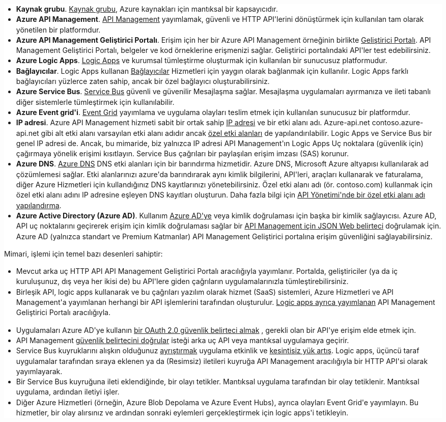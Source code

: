 - **Kaynak grubu**. [Kaynak grubu](https://docs.microsoft.com/azure/azure-resource-manager/resource-group-overview), Azure kaynakları için mantıksal bir kapsayıcıdır.
- **Azure API Management**. [API Management](https://docs.microsoft.com/azure/api-management/) yayımlamak, güvenli ve HTTP API'lerini dönüştürmek için kullanılan tam olarak yönetilen bir platformdur.
- **Azure API Management Geliştirici Portalı**. Erişim için her bir Azure API Management örneğinin birlikte [Geliştirici Portalı](https://docs.microsoft.com/azure/api-management/api-management-customize-styles). API Management Geliştirici Portalı, belgeler ve kod örneklerine erişmenizi sağlar. Geliştirici portalındaki API'ler test edebilirsiniz.
- **Azure Logic Apps**. [Logic Apps](https://docs.microsoft.com/azure/logic-apps/logic-apps-overview) ve kurumsal tümleştirme oluşturmak için kullanılan bir sunucusuz platformudur.
- **Bağlayıcılar**. Logic Apps kullanan [Bağlayıcılar](https://docs.microsoft.com/azure/connectors/apis-list) Hizmetleri için yaygın olarak bağlanmak için kullanılır. Logic Apps farklı bağlayıcıları yüzlerce zaten sahip, ancak bir özel bağlayıcı oluşturabilirsiniz.
- **Azure Service Bus**. [Service Bus](https://docs.microsoft.com/en-us/azure/service-bus-messaging/service-bus-messaging-overview) güvenli ve güvenilir Mesajlaşma sağlar. Mesajlaşma uygulamaları ayırmanıza ve ileti tabanlı diğer sistemlerle tümleştirmek için kullanılabilir.
- **Azure Event grid'i**. [Event Grid](https://docs.microsoft.com/azure/event-grid/overview) yayımlama ve uygulama olayları teslim etmek için kullanılan sunucusuz bir platformdur.
- **IP adresi**. Azure API Management hizmeti sabit bir ortak sahip [IP adresi](https://docs.microsoft.com/azure/virtual-network/virtual-network-ip-addresses-overview-arm) ve bir etki alanı adı. Azure-api.net contoso.azure-api.net gibi alt etki alanı varsayılan etki alanı adıdır ancak [özel etki alanları](https://docs.microsoft.com/azure/api-management/configure-custom-domain) de yapılandırılabilir. Logic Apps ve Service Bus bir genel IP adresi de. Ancak, bu mimaride, biz yalnızca IP adresi API Management'ın Logic Apps Uç noktalara (güvenlik için) çağırmaya yönelik erişimi kısıtlayın. Service Bus çağrıları bir paylaşılan erişim imzası (SAS) korunur.
- **Azure DNS**. [Azure DNS](https://docs.microsoft.com/azure/dns/) DNS etki alanları için bir barındırma hizmetidir. Azure DNS, Microsoft Azure altyapısı kullanılarak ad çözümlemesi sağlar. Etki alanlarınızı azure'da barındırarak aynı kimlik bilgilerini, API'leri, araçları kullanarak ve faturalama, diğer Azure Hizmetleri için kullandığınız DNS kayıtlarınızı yönetebilirsiniz. Özel etki alanı adı (ör. contoso.com) kullanmak için özel etki alanı adını IP adresine eşleyen DNS kayıtları oluşturun. Daha fazla bilgi için [API Yönetimi'nde bir özel etki alanı adı yapılandırma](https://docs.microsoft.com/en-us/azure/api-management/configure-custom-domain).
- **Azure Active Directory (Azure AD)**. Kullanım [Azure AD'ye](https://docs.microsoft.com/azure/active-directory/) veya kimlik doğrulaması için başka bir kimlik sağlayıcısı. Azure AD, API uç noktalarını geçirerek erişim için kimlik doğrulaması sağlar bir [API Management için JSON Web belirteci](https://docs.microsoft.com/azure/api-management/policies/authorize-request-based-on-jwt-claims) doğrulamak için. Azure AD (yalnızca standart ve Premium Katmanlar) API Management Geliştirici portalına erişim güvenliğini sağlayabilirsiniz.

Mimari, işlemi için temel bazı desenleri sahiptir:

* Mevcut arka uç HTTP API API Management Geliştirici Portalı aracılığıyla yayımlanır. Portalda, geliştiriciler (ya da iç kuruluşunuz, dış veya her ikisi de) bu API'lere giden çağrıların uygulamalarınızla tümleştirebilirsiniz.
* Birleşik API, logic apps kullanarak ve bu çağrıları yazılım olarak hizmet (SaaS) sistemleri, Azure Hizmetleri ve API Management'a yayımlanan herhangi bir API işlemlerini tarafından oluşturulur. [Logic apps ayrıca yayımlanan](https://docs.microsoft.com/azure/api-management/import-logic-app-as-api) API Management Geliştirici Portalı aracılığıyla.
- Uygulamaları Azure AD'ye kullanın [bir OAuth 2.0 güvenlik belirteci almak](https://docs.microsoft.com/azure/api-management/api-management-howto-protect-backend-with-aad) , gerekli olan bir API'ye erişim elde etmek için.
- API Management [güvenlik belirtecini doğrular](https://docs.microsoft.com/azure/api-management/api-management-howto-protect-backend-with-aad) isteği arka uç API veya mantıksal uygulamaya geçirir.
- Service Bus kuyruklarını alışkın olduğunuz [ayrıştırmak](https://docs.microsoft.com/azure/service-bus-messaging/service-bus-messaging-overview) uygulama etkinlik ve [kesintisiz yük artış](https://docs.microsoft.com/azure/architecture/patterns/queue-based-load-leveling). Logic apps, üçüncü taraf uygulamalar tarafından sıraya eklenen ya da (Resimsiz) iletileri kuyruğa API Management aracılığıyla bir HTTP API'si olarak yayımlayarak.
- Bir Service Bus kuyruğuna ileti eklendiğinde, bir olayı tetikler. Mantıksal uygulama tarafından bir olay tetiklenir. Mantıksal uygulama, ardından iletiyi işler.
- Diğer Azure Hizmetleri (örneğin, Azure Blob Depolama ve Azure Event Hubs), ayrıca olayları Event Grid'e yayımlayın. Bu hizmetler, bir olay alırsınız ve ardından sonraki eylemleri gerçekleştirmek için logic apps'i tetikleyin.
